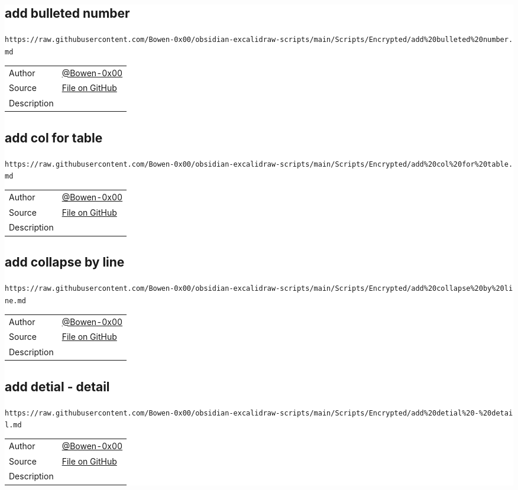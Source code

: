 ## add bulleted number

```excalidraw-script-install
https://raw.githubusercontent.com/Bowen-0x00/obsidian-excalidraw-scripts/main/Scripts/Encrypted/add%20bulleted%20number.md
```
<table><tr valign='top'><td class="label">Author</td><td class="data"><a href='https://github.com/Bowen-0x00'>@Bowen-0x00</a></td></tr><tr valign='top'><td class="label">Source</td><td class="data"><a href='https://raw.githubusercontent.com/Bowen-0x00/obsidian-excalidraw-scripts/main/Scripts/Encrypted/add%20bulleted%20number.md'>File on GitHub</a></td></tr><tr valign='top'><td class="label">Description</td>
<td class="data">
</td></tr></table>

## add col for table

```excalidraw-script-install
https://raw.githubusercontent.com/Bowen-0x00/obsidian-excalidraw-scripts/main/Scripts/Encrypted/add%20col%20for%20table.md
```
<table><tr valign='top'><td class="label">Author</td><td class="data"><a href='https://github.com/Bowen-0x00'>@Bowen-0x00</a></td></tr><tr valign='top'><td class="label">Source</td><td class="data"><a href='https://raw.githubusercontent.com/Bowen-0x00/obsidian-excalidraw-scripts/main/Scripts/Encrypted/add%20col%20for%20table.md'>File on GitHub</a></td></tr><tr valign='top'><td class="label">Description</td>
<td class="data">
</td></tr></table>

## add collapse by line

```excalidraw-script-install
https://raw.githubusercontent.com/Bowen-0x00/obsidian-excalidraw-scripts/main/Scripts/Encrypted/add%20collapse%20by%20line.md
```
<table><tr valign='top'><td class="label">Author</td><td class="data"><a href='https://github.com/Bowen-0x00'>@Bowen-0x00</a></td></tr><tr valign='top'><td class="label">Source</td><td class="data"><a href='https://raw.githubusercontent.com/Bowen-0x00/obsidian-excalidraw-scripts/main/Scripts/Encrypted/add%20collapse%20by%20line.md'>File on GitHub</a></td></tr><tr valign='top'><td class="label">Description</td>
<td class="data">
</td></tr></table>

## add detial - detail

```excalidraw-script-install
https://raw.githubusercontent.com/Bowen-0x00/obsidian-excalidraw-scripts/main/Scripts/Encrypted/add%20detial%20-%20detail.md
```
<table><tr valign='top'><td class="label">Author</td><td class="data"><a href='https://github.com/Bowen-0x00'>@Bowen-0x00</a></td></tr><tr valign='top'><td class="label">Source</td><td class="data"><a href='https://raw.githubusercontent.com/Bowen-0x00/obsidian-excalidraw-scripts/main/Scripts/Encrypted/add%20detial%20-%20detail.md'>File on GitHub</a></td></tr><tr valign='top'><td class="label">Description</td>
<td class="data">
</td></tr></table>
